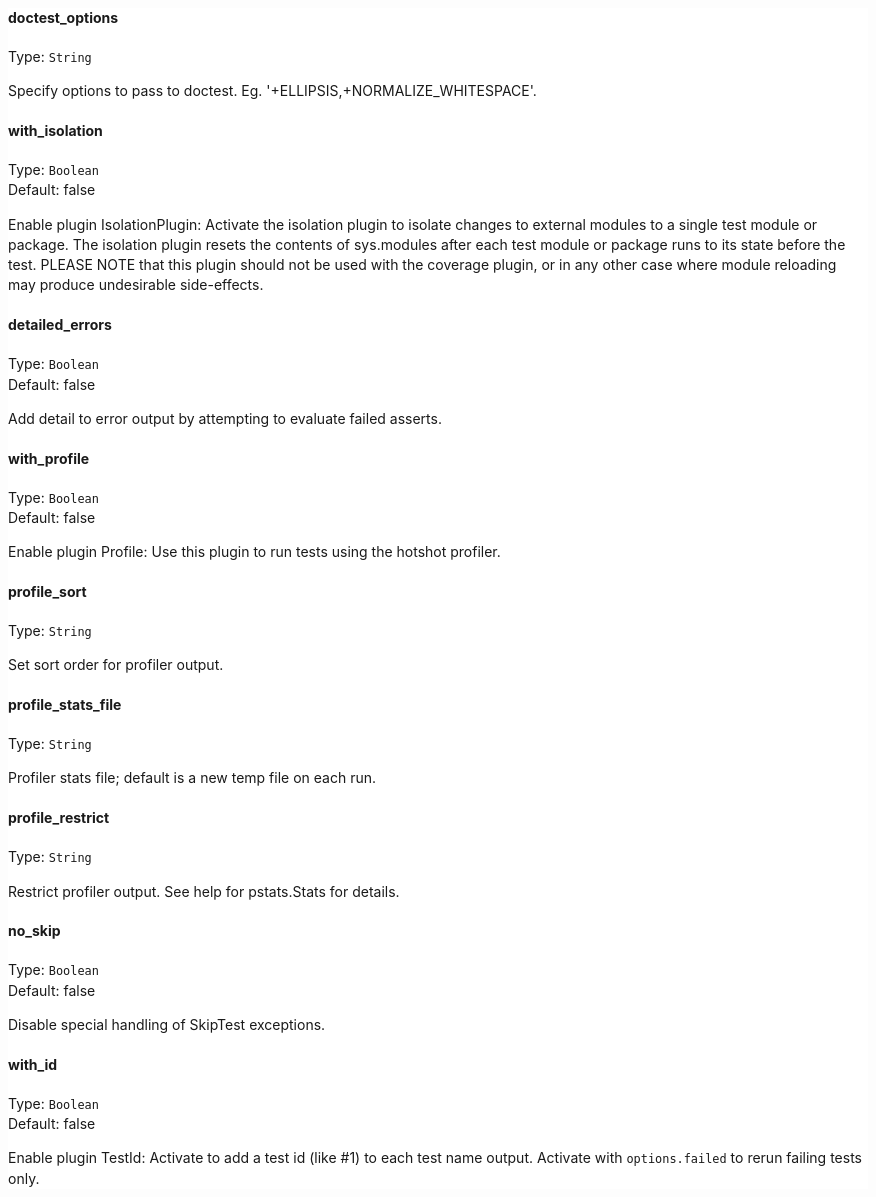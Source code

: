 #### doctest_options
Type: `String`

Specify options to pass to doctest. Eg. '+ELLIPSIS,+NORMALIZE_WHITESPACE'.

#### with_isolation
Type: `Boolean`  
Default: false

Enable plugin IsolationPlugin:  Activate the isolation plugin to isolate changes to external modules to a single test module or package. The isolation plugin resets the contents of sys.modules after each test module or package runs to its state before the test. PLEASE NOTE that this plugin should not be used with
the coverage plugin, or in any other case where module reloading may produce undesirable side-effects.

#### detailed_errors
Type: `Boolean`  
Default: false

Add detail to error output by attempting to evaluate failed asserts.

#### with_profile
Type: `Boolean`  
Default: false

Enable plugin Profile:  Use this plugin to run tests using the hotshot profiler.

#### profile_sort
Type: `String`

Set sort order for profiler output.

#### profile_stats_file
Type: `String`

Profiler stats file; default is a new temp file on each run.

#### profile_restrict
Type: `String`

Restrict profiler output. See help for pstats.Stats for details.

#### no_skip
Type: `Boolean`  
Default: false

Disable special handling of SkipTest exceptions.

#### with_id
Type: `Boolean`  
Default: false

Enable plugin TestId:  Activate to add a test id (like #1) to each test name output. Activate with `options.failed` to rerun failing tests only.
